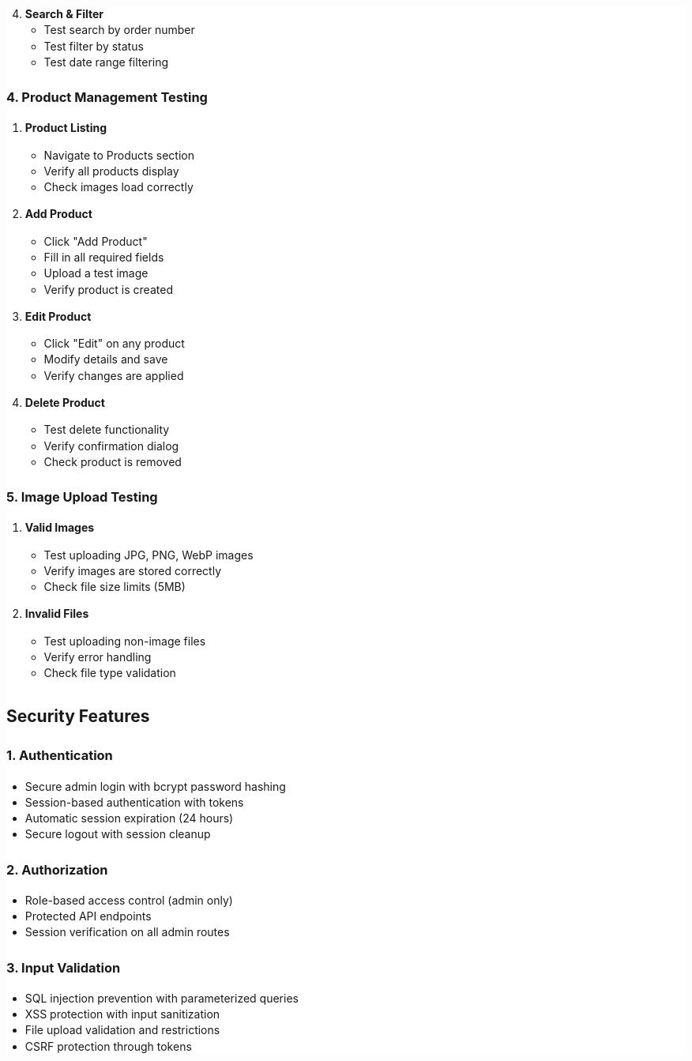 4. **Search & Filter**
   - Test search by order number
   - Test filter by status
   - Test date range filtering

### 4. Product Management Testing
1. **Product Listing**
   - Navigate to Products section
   - Verify all products display
   - Check images load correctly

2. **Add Product**
   - Click "Add Product"
   - Fill in all required fields
   - Upload a test image
   - Verify product is created

3. **Edit Product**
   - Click "Edit" on any product
   - Modify details and save
   - Verify changes are applied

4. **Delete Product**
   - Test delete functionality
   - Verify confirmation dialog
   - Check product is removed

### 5. Image Upload Testing
1. **Valid Images**
   - Test uploading JPG, PNG, WebP images
   - Verify images are stored correctly
   - Check file size limits (5MB)

2. **Invalid Files**
   - Test uploading non-image files
   - Verify error handling
   - Check file type validation

## Security Features

### 1. Authentication
- Secure admin login with bcrypt password hashing
- Session-based authentication with tokens
- Automatic session expiration (24 hours)
- Secure logout with session cleanup

### 2. Authorization
- Role-based access control (admin only)
- Protected API endpoints
- Session verification on all admin routes

### 3. Input Validation
- SQL injection prevention with parameterized queries
- XSS protection with input sanitization
- File upload validation and restrictions
- CSRF protection through tokens
